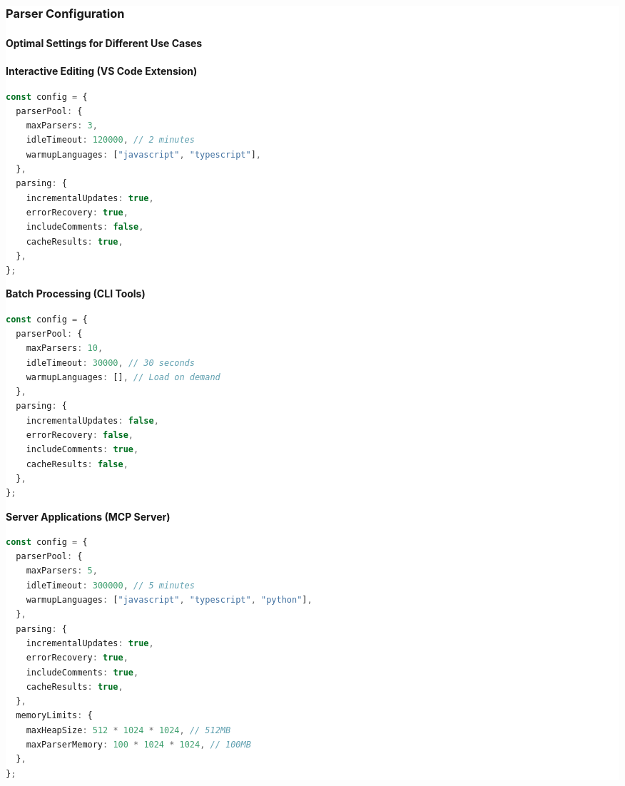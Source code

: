 ### Parser Configuration

#### Optimal Settings for Different Use Cases

**Interactive Editing (VS Code Extension)**

```typescript
const config = {
  parserPool: {
    maxParsers: 3,
    idleTimeout: 120000, // 2 minutes
    warmupLanguages: ["javascript", "typescript"],
  },
  parsing: {
    incrementalUpdates: true,
    errorRecovery: true,
    includeComments: false,
    cacheResults: true,
  },
};
```

**Batch Processing (CLI Tools)**

```typescript
const config = {
  parserPool: {
    maxParsers: 10,
    idleTimeout: 30000, // 30 seconds
    warmupLanguages: [], // Load on demand
  },
  parsing: {
    incrementalUpdates: false,
    errorRecovery: false,
    includeComments: true,
    cacheResults: false,
  },
};
```

**Server Applications (MCP Server)**

```typescript
const config = {
  parserPool: {
    maxParsers: 5,
    idleTimeout: 300000, // 5 minutes
    warmupLanguages: ["javascript", "typescript", "python"],
  },
  parsing: {
    incrementalUpdates: true,
    errorRecovery: true,
    includeComments: true,
    cacheResults: true,
  },
  memoryLimits: {
    maxHeapSize: 512 * 1024 * 1024, // 512MB
    maxParserMemory: 100 * 1024 * 1024, // 100MB
  },
};
```

